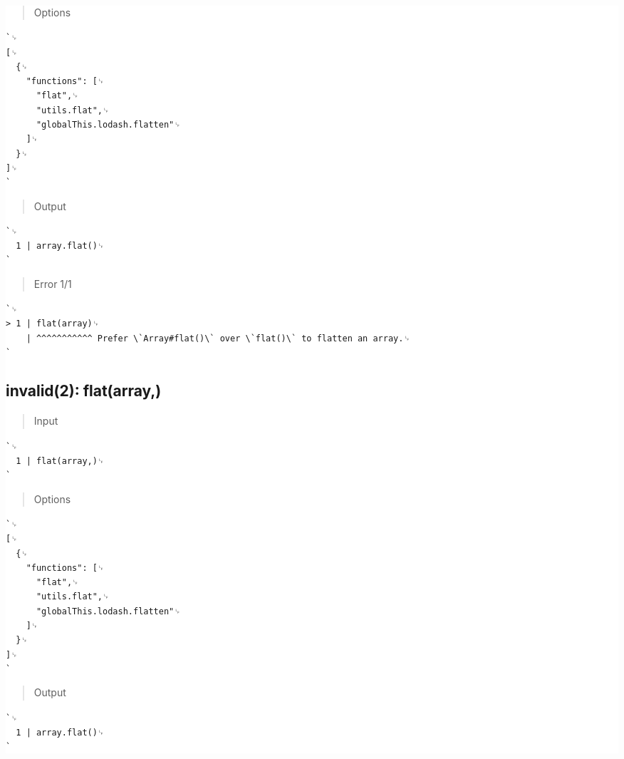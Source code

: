 > Options

    `␊
    [␊
      {␊
        "functions": [␊
          "flat",␊
          "utils.flat",␊
          "globalThis.lodash.flatten"␊
        ]␊
      }␊
    ]␊
    `

> Output

    `␊
      1 | array.flat()␊
    `

> Error 1/1

    `␊
    > 1 | flat(array)␊
        | ^^^^^^^^^^^ Prefer \`Array#flat()\` over \`flat()\` to flatten an array.␊
    `

## invalid(2): flat(array,)

> Input

    `␊
      1 | flat(array,)␊
    `

> Options

    `␊
    [␊
      {␊
        "functions": [␊
          "flat",␊
          "utils.flat",␊
          "globalThis.lodash.flatten"␊
        ]␊
      }␊
    ]␊
    `

> Output

    `␊
      1 | array.flat()␊
    `
